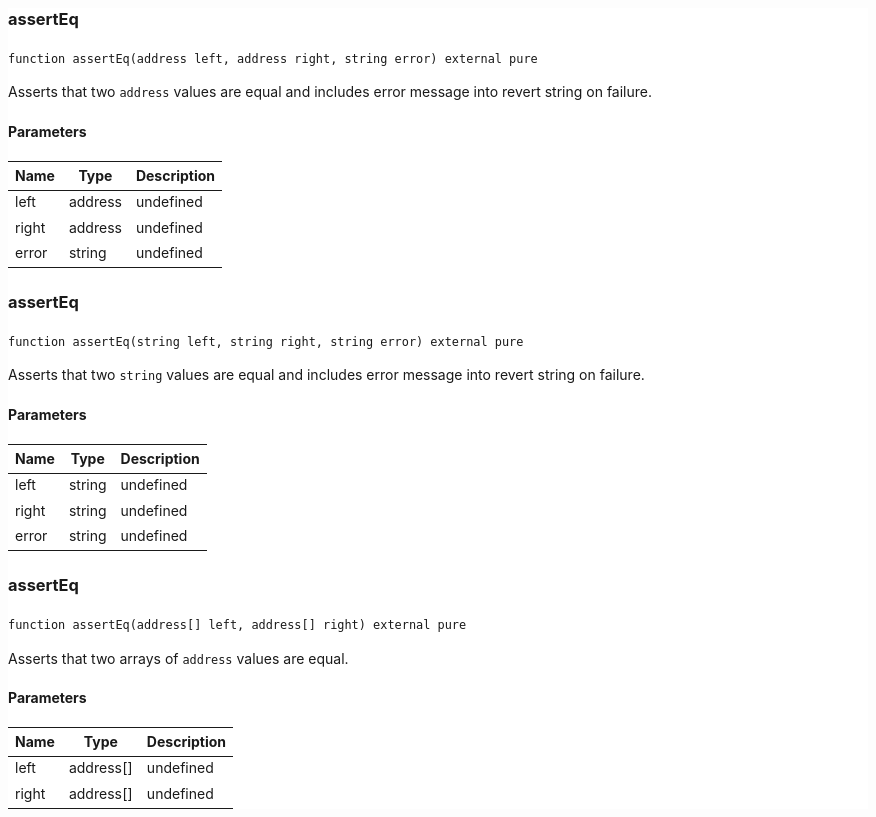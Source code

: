 ### assertEq

```solidity
function assertEq(address left, address right, string error) external pure
```

Asserts that two `address` values are equal and includes error message into revert string on failure.



#### Parameters

| Name | Type | Description |
|---|---|---|
| left | address | undefined |
| right | address | undefined |
| error | string | undefined |

### assertEq

```solidity
function assertEq(string left, string right, string error) external pure
```

Asserts that two `string` values are equal and includes error message into revert string on failure.



#### Parameters

| Name | Type | Description |
|---|---|---|
| left | string | undefined |
| right | string | undefined |
| error | string | undefined |

### assertEq

```solidity
function assertEq(address[] left, address[] right) external pure
```

Asserts that two arrays of `address` values are equal.



#### Parameters

| Name | Type | Description |
|---|---|---|
| left | address[] | undefined |
| right | address[] | undefined |
